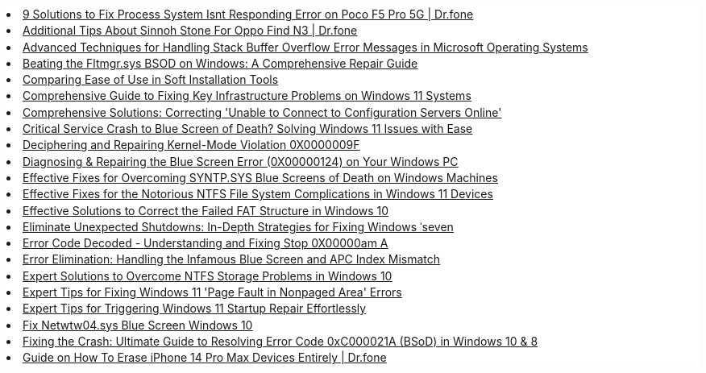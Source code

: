 <li><a href="https://howto.techidaily.com/9-solutions-to-fix-process-system-isnt-responding-error-on-poco-f5-pro-5g-drfone-by-drfone-fix-android-problems-fix-android-problems/"><u>9 Solutions to Fix Process System Isnt Responding Error on Poco F5 Pro 5G | Dr.fone</u></a></li>
<li><a href="https://android-pokemon-go.techidaily.com/additional-tips-about-sinnoh-stone-for-oppo-find-n3-drfone-by-drfone-virtual-android/"><u>Additional Tips About Sinnoh Stone For Oppo Find N3 | Dr.fone</u></a></li>
<li><a href="https://blue-screen-error.techidaily.com/advanced-techniques-for-handling-stack-buffer-overflow-error-messages-in-microsoft-operating-systems/"><u>Advanced Techniques for Handling Stack Buffer Overflow Error Messages in Microsoft Operating Systems</u></a></li>
<li><a href="https://blue-screen-error.techidaily.com/beating-the-fltmgrsys-bsod-on-windows-a-comprehensive-repair-guide/"><u>Beating the Fltmgr.sys BSOD on Windows: A Comprehensive Repair Guide</u></a></li>
<li><a href="https://windows11.techidaily.com/comparing-ease-of-use-in-soft-installation-tools/"><u>Comparing Ease of Use in Soft Installation Tools</u></a></li>
<li><a href="https://blue-screen-error.techidaily.com/comprehensive-guide-to-fixing-key-infrastructure-problems-on-windows-11-systems/"><u>Comprehensive Guide to Fixing Key Infrastructure Problems on Windows 11 Systems</u></a></li>
<li><a href="https://win-blog.techidaily.com/comprehensive-solutions-correcting-unable-to-connect-to-configuration-servers-online/"><u>Comprehensive Solutions: Correcting 'Unable to Connect to Configuration Servers Online'</u></a></li>
<li><a href="https://blue-screen-error.techidaily.com/critical-service-crash-to-blue-screen-of-death-solving-windows-11-issues-with-ease/"><u>Critical Service Crash to Blue Screen of Death? Solving Windows 11 Issues with Ease</u></a></li>
<li><a href="https://blue-screen-error.techidaily.com/deciphering-and-repairing-kernel-mode-violation-0x0000009f/"><u>Deciphering and Repairing Kernel-Mode Violation 0X0000009F</u></a></li>
<li><a href="https://blue-screen-error.techidaily.com/diagnosing-and-repairing-the-blue-screen-error-0x00000124-on-your-windows-pc/"><u>Diagnosing & Repairing the Blue Screen Error (0X00000124) on Your Windows PC</u></a></li>
<li><a href="https://blue-screen-error.techidaily.com/effective-fixes-for-overcoming-syntpsys-blue-screens-of-death-on-windows-machines/"><u>Effective Fixes for Overcoming SYNTP.SYS Blue Screens of Death on Windows Machines</u></a></li>
<li><a href="https://blue-screen-error.techidaily.com/effective-fixes-for-the-notorious-ntfs-file-system-complications-in-windows-11-devices/"><u>Effective Fixes for the Notorious NTFS File System Complications in Windows 11 Devices</u></a></li>
<li><a href="https://blue-screen-error.techidaily.com/effective-solutions-to-correct-the-failed-fat-structure-in-windows-10/"><u>Effective Solutions to Correct the Failed FAT Structure in Windows 10</u></a></li>
<li><a href="https://blue-screen-error.techidaily.com/eliminate-unexpected-shutdowns-in-depth-strategies-for-fixing-windows-seven/"><u>Eliminate Unexpected Shutdowns: In-Depth Strategies for Fixing Windows ˈseven</u></a></li>
<li><a href="https://blue-screen-error.techidaily.com/error-code-decoded-understanding-and-fixing-stop-0x00000am-a/"><u>Error Code Decoded - Understanding and Fixing Stop 0X00000am A</u></a></li>
<li><a href="https://blue-screen-error.techidaily.com/error-elimination-handling-the-infamous-blue-screen-and-apc-index-mismatch/"><u>Error Elimination: Handling the Infamous Blue Screen and APC Index Mismatch</u></a></li>
<li><a href="https://blue-screen-error.techidaily.com/expert-solutions-to-overcome-ntfs-storage-problems-in-windows-10/"><u>Expert Solutions to Overcome NTFS Storage Problems in Windows 10</u></a></li>
<li><a href="https://blue-screen-error.techidaily.com/expert-tips-for-fixing-windows-11-page-fault-in-nonpaged-area-errors/"><u>Expert Tips for Fixing Windows 11 'Page Fault in Nonpaged Area' Errors</u></a></li>
<li><a href="https://blue-screen-error.techidaily.com/expert-tips-for-triggering-windows-11-startup-repair-effortlessly/"><u>Expert Tips for Triggering Windows 11 Startup Repair Effortlessly</u></a></li>
<li><a href="https://blue-screen-error.techidaily.com/fix-netwtw04sys-blue-screen-windows-10/"><u>Fix Netwtw04.sys Blue Screen Windows 10</u></a></li>
<li><a href="https://blue-screen-error.techidaily.com/fixing-the-crash-ultimate-guide-to-resolving-error-code-0xc000021a-bsod-in-windows-10-and-8/"><u>Fixing the Crash: Ultimate Guide to Resolving Error Code 0xC000021A (BSoD) in Windows 10 & 8</u></a></li>
<li><a href="https://phone-solutions.techidaily.com/guide-on-how-to-erase-iphone-14-pro-max-devices-entirely-drfone-by-drfone-ios-full-data-eraser-ios-full-data-eraser/"><u>Guide on How To Erase iPhone 14 Pro Max Devices Entirely | Dr.fone</u></a></li>
